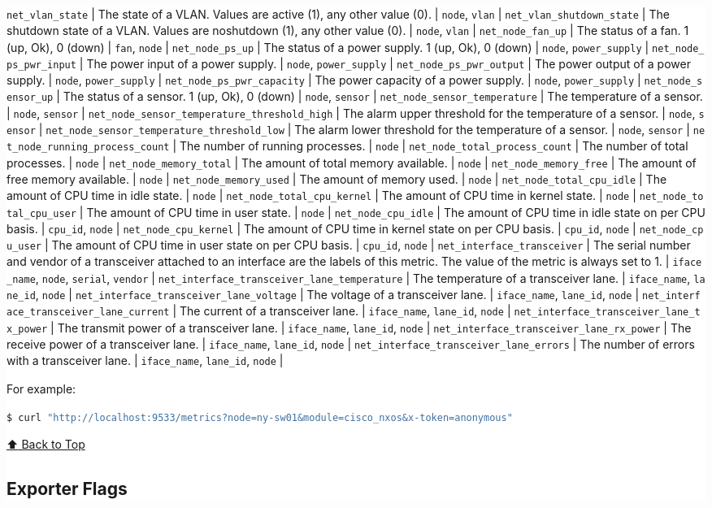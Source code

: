 `net_vlan_state` | The state of a VLAN. Values are active (1), any other value (0). | `node`, `vlan` |
`net_vlan_shutdown_state` | The shutdown state of a VLAN. Values are noshutdown (1), any other value (0). | `node`, `vlan` |
`net_node_fan_up` | The status of a fan. 1 (up, Ok), 0 (down) | `fan`, `node` |
`net_node_ps_up` | The status of a power supply. 1 (up, Ok), 0 (down) | `node`, `power_supply` |
`net_node_ps_pwr_input` | The power input of a power supply. | `node`, `power_supply` |
`net_node_ps_pwr_output` | The power output of a power supply. | `node`, `power_supply` |
`net_node_ps_pwr_capacity` | The power capacity of a power supply. | `node`, `power_supply` |
`net_node_sensor_up` | The status of a sensor. 1 (up, Ok), 0 (down) | `node`, `sensor` |
`net_node_sensor_temperature` | The temperature of a sensor. | `node`, `sensor` |
`net_node_sensor_temperature_threshold_high` | The alarm upper threshold for the temperature of a sensor. | `node`, `sensor` |
`net_node_sensor_temperature_threshold_low` | The alarm lower threshold for the temperature of a sensor. | `node`, `sensor` |
`net_node_running_process_count` | The number of running processes. | `node` |
`net_node_total_process_count` | The number of total processes. | `node` |
`net_node_memory_total` | The amount of total memory available. | `node` |
`net_node_memory_free` | The amount of free memory available. | `node` |
`net_node_memory_used` | The amount of memory used. | `node` |
`net_node_total_cpu_idle` | The amount of CPU time in idle state. | `node` |
`net_node_total_cpu_kernel` | The amount of CPU time in kernel state. | `node` |
`net_node_total_cpu_user` | The amount of CPU time in user state. | `node` |
`net_node_cpu_idle` | The amount of CPU time in idle state on per CPU basis. | `cpu_id`, `node` |
`net_node_cpu_kernel` | The amount of CPU time in kernel state on per CPU basis. | `cpu_id`, `node` |
`net_node_cpu_user` | The amount of CPU time in user state on per CPU basis. | `cpu_id`, `node` |
`net_interface_transceiver` | The serial number and vendor of a transceiver attached to an interface are the labels of this metric. The value of the metric is always set to 1. | `iface_name`, `node`, `serial`, `vendor` |
`net_interface_transceiver_lane_temperature` | The temperature of a transceiver lane. | `iface_name`, `lane_id`, `node` |
`net_interface_transceiver_lane_voltage` | The voltage of a transceiver lane. | `iface_name`, `lane_id`, `node` |
`net_interface_transceiver_lane_current` | The current of a transceiver lane. | `iface_name`, `lane_id`, `node` |
`net_interface_transceiver_lane_tx_power` | The transmit power of a transceiver lane. | `iface_name`, `lane_id`, `node` |
`net_interface_transceiver_lane_rx_power` | The receive power of a transceiver lane. | `iface_name`, `lane_id`, `node` |
`net_interface_transceiver_lane_errors` | The number of errors with a transceiver lane. | `iface_name`, `lane_id`, `node` |

For example:

```bash
$ curl "http://localhost:9533/metrics?node=ny-sw01&module=cisco_nxos&x-token=anonymous"
```

[:arrow_up: Back to Top](#table-of-contents)

## Exporter Flags
